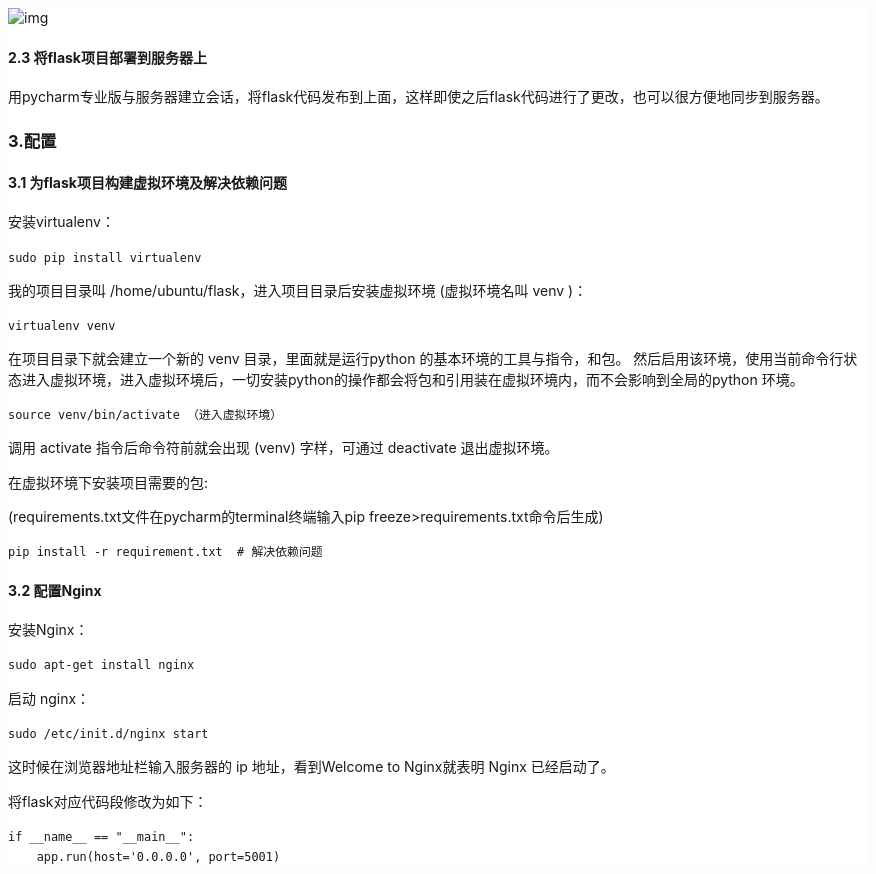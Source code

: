 ![img](https://imglf5.lf127.net/img/OVlLL0llQWxIaUczUmo2d0pJdWlNdWo3NGJqdnVRZ2t0NmYwQXhQR0IwTk85QkNlSUkxRDlBPT0.png)

#### 2.3 将flask项目部署到服务器上

用pycharm专业版与服务器建立会话，将flask代码发布到上面，这样即使之后flask代码进行了更改，也可以很方便地同步到服务器。

### 3.配置

#### 3.1 为flask项目构建虚拟环境及解决依赖问题

安装virtualenv：

```
sudo pip install virtualenv
```

我的项目目录叫 /home/ubuntu/flask，进入项目目录后安装虚拟环境 (虚拟环境名叫 venv )：

```
virtualenv venv
```

在项目目录下就会建立一个新的 venv 目录，里面就是运行python 的基本环境的工具与指令，和包。 然后启用该环境，使用当前命令行状态进入虚拟环境，进入虚拟环境后，一切安装python的操作都会将包和引用装在虚拟环境内，而不会影响到全局的python 环境。

```
source venv/bin/activate （进入虚拟环境）
```

调用 activate 指令后命令符前就会出现 (venv) 字样，可通过 deactivate 退出虚拟环境。

在虚拟环境下安装项目需要的包:

(requirements.txt文件在pycharm的terminal终端输入pip freeze>requirements.txt命令后生成)

```
pip install -r requirement.txt  # 解决依赖问题
```

#### 3.2 配置Nginx

安装Nginx：

```
sudo apt-get install nginx
```

启动 nginx：

```
sudo /etc/init.d/nginx start
```

这时候在浏览器地址栏输入服务器的 ip 地址，看到Welcome to  Nginx就表明 Nginx 已经启动了。

将flask对应代码段修改为如下：

```
if __name__ == "__main__":
    app.run(host='0.0.0.0', port=5001)
```
